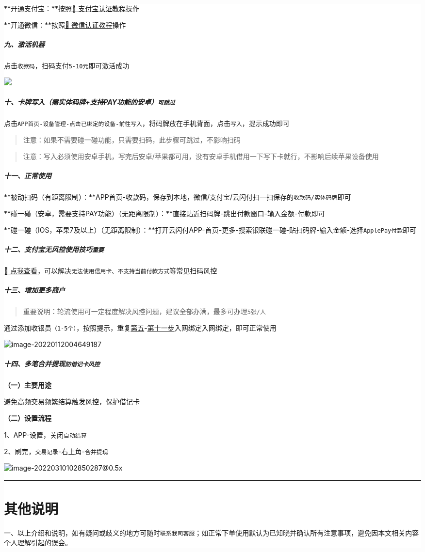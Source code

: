 **开通支付宝：**按照[:link: 支付宝认证教程](tool/zfbrz.md)操作

**开通微信：**按照[:link: 微信认证教程](tool/wxrz.md)操作

##### **九、激活机器**

点击`收款码`，扫码支付`5-10元`即可激活成功

<img src=../media/image-20220112004837667.png?watermark/2/text/5rWZ5rGf5Y2h55uf/fontsize/20/dissolve/20/gravity/northeast/dx/20/dy/20/batch/1/degree/45 />

##### **十、卡牌写入（需实体码牌+支持PAY功能的安卓）**`可跳过`

点击`APP首页-设备管理-点击已绑定的设备-前往写入`，将码牌放在手机背面，点击`写入`，提示成功即可

> 注意：如果不需要碰一碰功能，只需要扫码，此步骤可跳过，不影响扫码

> 注意：写入必须使用安卓手机，写完后安卓/苹果都可用，没有安卓手机借用一下写下卡就行，不影响后续苹果设备使用

##### **十一、正常使用**

**被动扫码（有距离限制）：**APP首页-收款码，保存到本地，微信/支付宝/云闪付扫一扫保存的`收款码/实体码牌`即可

**碰一碰（安卓，需要支持PAY功能）（无距离限制）：**直接贴近扫码牌-跳出付款窗口-输入金额-付款即可

**碰一碰（IOS，苹果7及以上）（无距离限制）：**打开云闪付APP-首页-更多-搜索银联碰一碰-贴扫码牌-输入金额-选择`ApplePay付款`即可

##### **十二、支付宝无风控使用技巧**`重要`

[:link: 点我查看](tool/smxz.md)，可以解决`无法使用信用卡、不支持当前付款方式`等常见扫码风控

##### **十三、增加更多商户**

> 重要说明：轮流使用可一定程度解决风控问题，建议全部办满，最多可办理`5张/人`

通过添加收银员`（1-5个）`，按照提示，重复[第五](#五、设置MCC和商户)-[第十一步](#十一、正常使用)入网绑定入网绑定，即可正常使用

![image-20220112004649187](https://wiki.zjkmkj.com/media/202208232352343.jpg)

##### **十四、多笔合并提现**`防借记卡风控`

**（一）主要用途**

避免高频交易频繁结算触发风控，保护借记卡

**（二）设置流程**

1、APP-设置，关闭`自动结算`

2、刷完，`交易记录`-右上角-`合并提现`

![image-20220310102850287@0.5x](https://wiki.zjkmkj.com/media/202208232351894.jpg)



---

# 其他说明

一、以上介绍和说明，如有疑问或歧义的地方可随时`联系我司客服`；如正常下单使用默认为已知晓并确认所有注意事项，避免因本文相关内容个人理解引起的误会。

